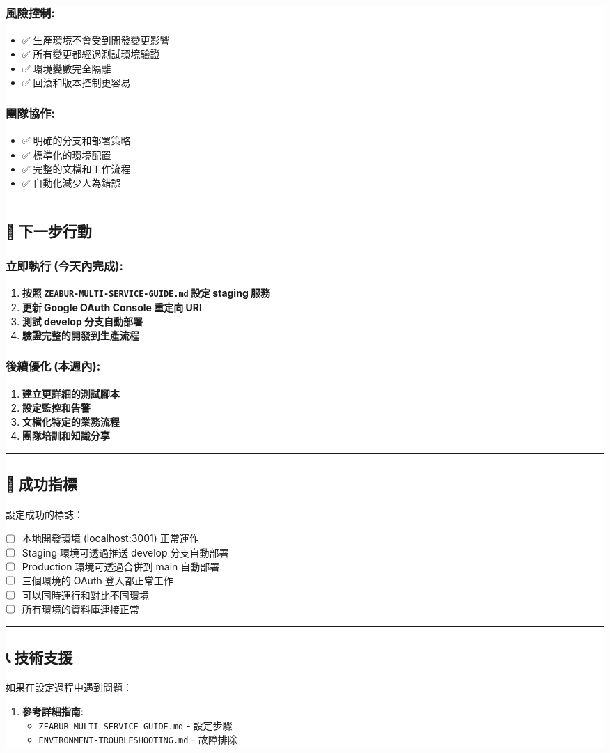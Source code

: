 ### **風險控制**:
- ✅ 生產環境不會受到開發變更影響
- ✅ 所有變更都經過測試環境驗證
- ✅ 環境變數完全隔離
- ✅ 回滾和版本控制更容易

### **團隊協作**:
- ✅ 明確的分支和部署策略
- ✅ 標準化的環境配置
- ✅ 完整的文檔和工作流程
- ✅ 自動化減少人為錯誤

---

## 🚀 **下一步行動**

### **立即執行** (今天內完成):
1. **按照 `ZEABUR-MULTI-SERVICE-GUIDE.md` 設定 staging 服務**
2. **更新 Google OAuth Console 重定向 URI**
3. **測試 develop 分支自動部署**
4. **驗證完整的開發到生產流程**

### **後續優化** (本週內):
1. **建立更詳細的測試腳本**
2. **設定監控和告警**
3. **文檔化特定的業務流程**
4. **團隊培訓和知識分享**

---

## 🎯 **成功指標**

設定成功的標誌：
- [ ] 本地開發環境 (localhost:3001) 正常運作
- [ ] Staging 環境可透過推送 develop 分支自動部署
- [ ] Production 環境可透過合併到 main 自動部署
- [ ] 三個環境的 OAuth 登入都正常工作
- [ ] 可以同時運行和對比不同環境
- [ ] 所有環境的資料庫連接正常

---

## 📞 **技術支援**

如果在設定過程中遇到問題：

1. **參考詳細指南**:
   - `ZEABUR-MULTI-SERVICE-GUIDE.md` - 設定步驟
   - `ENVIRONMENT-TROUBLESHOOTING.md` - 故障排除
